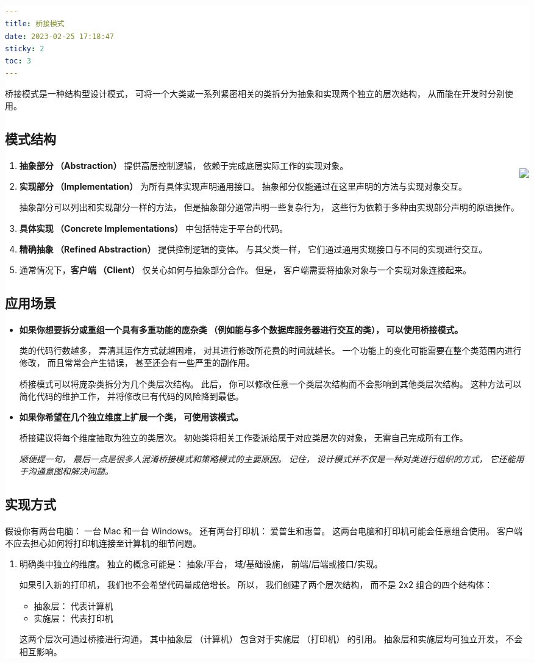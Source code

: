 ```yaml
---
title: 桥接模式
date: 2023-02-25 17:18:47
sticky: 2
toc: 3
---
```


桥接模式是一种结构型设计模式， 可将一个大类或一系列紧密相关的类拆分为抽象和实现两个独立的层次结构， 从而能在开发时分别使用。

## 模式结构

<div style="display: flex; flex-direction: row; justify-content: center; zoom: 100%; float: right">
<div>

![](https://refactoringguru.cn/images/patterns/diagrams/bridge/structure-zh.png?id=8f6df21bea5074e798d6a4330c1ffcf9)
</div>
</div>

1. **抽象部分 （Abstraction）** 提供高层控制逻辑， 依赖于完成底层实际工作的实现对象。
2. **实现部分 （Implementation）** 为所有具体实现声明通用接口。 抽象部分仅能通过在这里声明的方法与实现对象交互。

    抽象部分可以列出和实现部分一样的方法， 但是抽象部分通常声明一些复杂行为， 这些行为依赖于多种由实现部分声明的原语操作。
3. **具体实现 （Concrete Implementations）** 中包括特定于平台的代码。
4. **精确抽象 （Refined Abstraction）** 提供控制逻辑的变体。 与其父类一样， 它们通过通用实现接口与不同的实现进行交互。
5. 通常情况下，**客户端 （Client）** 仅关心如何与抽象部分合作。 但是， 客户端需要将抽象对象与一个实现对象连接起来。

## 应用场景

* **如果你想要拆分或重组一个具有多重功能的庞杂类 （例如能与多个数据库服务器进行交互的类）， 可以使用桥接模式。**

    类的代码行数越多， 弄清其运作方式就越困难， 对其进行修改所花费的时间就越长。 一个功能上的变化可能需要在整个类范围内进行修改， 而且常常会产生错误， 甚至还会有一些严重的副作用。

    桥接模式可以将庞杂类拆分为几个类层次结构。 此后， 你可以修改任意一个类层次结构而不会影响到其他类层次结构。 这种方法可以简化代码的维护工作， 并将修改已有代码的风险降到最低。

* **如果你希望在几个独立维度上扩展一个类， 可使用该模式。**

    桥接建议将每个维度抽取为独立的类层次。 初始类将相关工作委派给属于对应类层次的对象， 无需自己完成所有工作。

    *顺便提一句， 最后一点是很多人混淆桥接模式和策略模式的主要原因。 记住， 设计模式并不仅是一种对类进行组织的方式， 它还能用于沟通意图和解决问题。*

## 实现方式

假设你有两台电脑： 一台 Mac 和一台 Windows。 还有两台打印机： 爱普生和惠普。 这两台电脑和打印机可能会任意组合使用。 客户端不应去担心如何将打印机连接至计算机的细节问题。


1. 明确类中独立的维度。 独立的概念可能是： 抽象/平台， 域/基础设施， 前端/后端或接口/实现。

    如果引入新的打印机， 我们也不会希望代码量成倍增长。 所以， 我们创建了两个层次结构， 而不是 2x2 组合的四个结构体：

    * 抽象层： 代表计算机
    * 实施层： 代表打印机

    这两个层次可通过桥接进行沟通， 其中抽象层 （计算机） 包含对于实施层 （打印机） 的引用。 抽象层和实施层均可独立开发， 不会相互影响。
